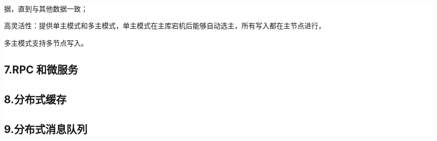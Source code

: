 据，直到与其他数据一致； 

高灵活性：提供单主模式和多主模式，单主模式在主库宕机后能够自动选主，所有写入都在主节点进行， 

多主模式支持多节点写入。





## 7.RPC 和微服务





## 8.分布式缓存





## 9.分布式消息队列



